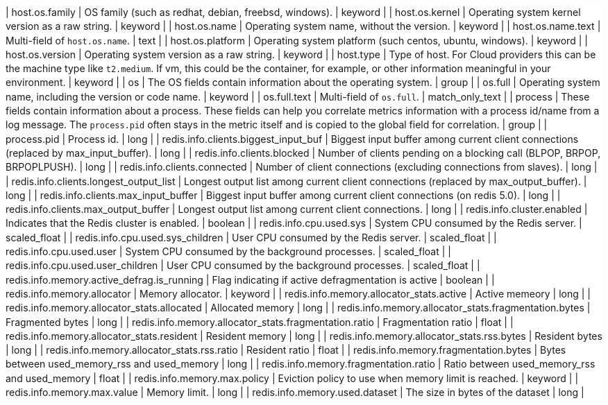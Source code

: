 | host.os.family | OS family (such as redhat, debian, freebsd, windows). | keyword |
| host.os.kernel | Operating system kernel version as a raw string. | keyword |
| host.os.name | Operating system name, without the version. | keyword |
| host.os.name.text | Multi-field of `host.os.name`. | text |
| host.os.platform | Operating system platform (such centos, ubuntu, windows). | keyword |
| host.os.version | Operating system version as a raw string. | keyword |
| host.type | Type of host. For Cloud providers this can be the machine type like `t2.medium`. If vm, this could be the container, for example, or other information meaningful in your environment. | keyword |
| os | The OS fields contain information about the operating system. | group |
| os.full | Operating system name, including the version or code name. | keyword |
| os.full.text | Multi-field of `os.full`. | match_only_text |
| process | These fields contain information about a process. These fields can help you correlate metrics information with a process id/name from a log message.  The `process.pid` often stays in the metric itself and is copied to the global field for correlation. | group |
| process.pid | Process id. | long |
| redis.info.clients.biggest_input_buf | Biggest input buffer among current client connections (replaced by max_input_buffer). | long |
| redis.info.clients.blocked | Number of clients pending on a blocking call (BLPOP, BRPOP, BRPOPLPUSH). | long |
| redis.info.clients.connected | Number of client connections (excluding connections from slaves). | long |
| redis.info.clients.longest_output_list | Longest output list among current client connections (replaced by max_output_buffer). | long |
| redis.info.clients.max_input_buffer | Biggest input buffer among current client connections (on redis 5.0). | long |
| redis.info.clients.max_output_buffer | Longest output list among current client connections. | long |
| redis.info.cluster.enabled | Indicates that the Redis cluster is enabled. | boolean |
| redis.info.cpu.used.sys | System CPU consumed by the Redis server. | scaled_float |
| redis.info.cpu.used.sys_children | User CPU consumed by the Redis server. | scaled_float |
| redis.info.cpu.used.user | System CPU consumed by the background processes. | scaled_float |
| redis.info.cpu.used.user_children | User CPU consumed by the background processes. | scaled_float |
| redis.info.memory.active_defrag.is_running | Flag indicating if active defragmentation is active | boolean |
| redis.info.memory.allocator | Memory allocator. | keyword |
| redis.info.memory.allocator_stats.active | Active memeory | long |
| redis.info.memory.allocator_stats.allocated | Allocated memory | long |
| redis.info.memory.allocator_stats.fragmentation.bytes | Fragmented bytes | long |
| redis.info.memory.allocator_stats.fragmentation.ratio | Fragmentation ratio | float |
| redis.info.memory.allocator_stats.resident | Resident memory | long |
| redis.info.memory.allocator_stats.rss.bytes | Resident bytes | long |
| redis.info.memory.allocator_stats.rss.ratio | Resident ratio | float |
| redis.info.memory.fragmentation.bytes | Bytes between used_memory_rss and used_memory | long |
| redis.info.memory.fragmentation.ratio | Ratio between used_memory_rss and used_memory | float |
| redis.info.memory.max.policy | Eviction policy to use when memory limit is reached. | keyword |
| redis.info.memory.max.value | Memory limit. | long |
| redis.info.memory.used.dataset | The size in bytes of the dataset | long |
